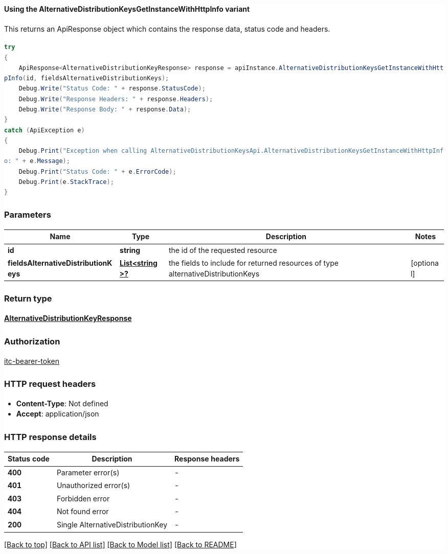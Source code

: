#### Using the AlternativeDistributionKeysGetInstanceWithHttpInfo variant
This returns an ApiResponse object which contains the response data, status code and headers.

```csharp
try
{
    ApiResponse<AlternativeDistributionKeyResponse> response = apiInstance.AlternativeDistributionKeysGetInstanceWithHttpInfo(id, fieldsAlternativeDistributionKeys);
    Debug.Write("Status Code: " + response.StatusCode);
    Debug.Write("Response Headers: " + response.Headers);
    Debug.Write("Response Body: " + response.Data);
}
catch (ApiException e)
{
    Debug.Print("Exception when calling AlternativeDistributionKeysApi.AlternativeDistributionKeysGetInstanceWithHttpInfo: " + e.Message);
    Debug.Print("Status Code: " + e.ErrorCode);
    Debug.Print(e.StackTrace);
}
```

### Parameters

| Name | Type | Description | Notes |
|------|------|-------------|-------|
| **id** | **string** | the id of the requested resource |  |
| **fieldsAlternativeDistributionKeys** | [**List&lt;string&gt;?**](string.md) | the fields to include for returned resources of type alternativeDistributionKeys | [optional]  |

### Return type

[**AlternativeDistributionKeyResponse**](AlternativeDistributionKeyResponse.md)

### Authorization

[itc-bearer-token](../README.md#itc-bearer-token)

### HTTP request headers

 - **Content-Type**: Not defined
 - **Accept**: application/json


### HTTP response details
| Status code | Description | Response headers |
|-------------|-------------|------------------|
| **400** | Parameter error(s) |  -  |
| **401** | Unauthorized error(s) |  -  |
| **403** | Forbidden error |  -  |
| **404** | Not found error |  -  |
| **200** | Single AlternativeDistributionKey |  -  |

[[Back to top]](#) [[Back to API list]](../README.md#documentation-for-api-endpoints) [[Back to Model list]](../README.md#documentation-for-models) [[Back to README]](../README.md)


